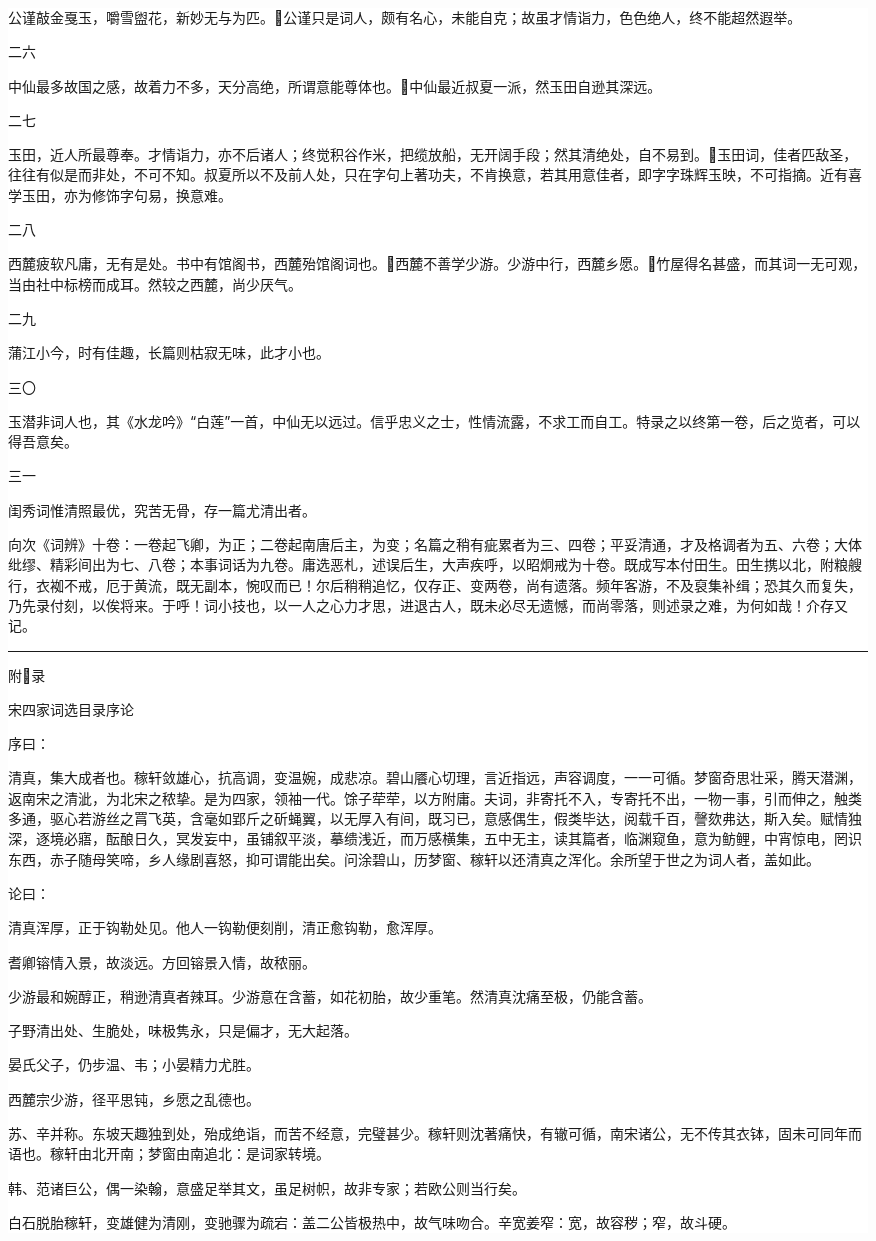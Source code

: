 公谨敲金戛玉，嚼雪盥花，新妙无与为匹。公谨只是词人，颇有名心，未能自克；故虽才情诣力，色色绝人，终不能超然遐举。  

二六  

中仙最多故国之感，故着力不多，天分高绝，所谓意能尊体也。中仙最近叔夏一派，然玉田自逊其深远。  

二七  

玉田，近人所最尊奉。才情诣力，亦不后诸人；终觉积谷作米，把缆放船，无开阔手段；然其清绝处，自不易到。玉田词，佳者匹敌圣，往往有似是而非处，不可不知。叔夏所以不及前人处，只在字句上著功夫，不肯换意，若其用意佳者，即字字珠辉玉映，不可指摘。近有喜学玉田，亦为修饰字句易，换意难。  

二八  

西麓疲软凡庸，无有是处。书中有馆阁书，西麓殆馆阁词也。西麓不善学少游。少游中行，西麓乡愿。竹屋得名甚盛，而其词一无可观，当由社中标榜而成耳。然较之西麓，尚少厌气。  

二九  

蒲江小今，时有佳趣，长篇则枯寂无味，此才小也。  

三〇  

玉潜非词人也，其《水龙吟》“白莲”一首，中仙无以远过。信乎忠义之士，性情流露，不求工而自工。特录之以终第一卷，后之览者，可以得吾意矣。  

三一  

闺秀词惟清照最优，究苦无骨，存一篇尤清出者。  

向次《词辨》十卷：一卷起飞卿，为正；二卷起南唐后主，为变；名篇之稍有疵累者为三、四卷；平妥清通，才及格调者为五、六卷；大体纰缪、精彩间出为七、八卷；本事词话为九卷。庸选恶札，述误后生，大声疾呼，以昭炯戒为十卷。既成写本付田生。田生携以北，附粮艘行，衣袽不戒，厄于黄流，既无副本，惋叹而已！尔后稍稍追忆，仅存正、变两卷，尚有遗落。频年客游，不及裒集补缉；恐其久而复失，乃先录付刻，以俟将来。于呼！词小技也，以一人之心力才思，进退古人，既未必尽无遗憾，而尚零落，则述录之难，为何如哉！介存又记。  

--------------------------------------------------------------------------------  

附录  

宋四家词选目录序论  

序曰：  

清真，集大成者也。稼轩敛雄心，抗高调，变温婉，成悲凉。碧山餍心切理，言近指远，声容调度，一一可循。梦窗奇思壮采，腾天潜渊，返南宋之清泚，为北宋之秾挚。是为四家，领袖一代。馀子荦荦，以方附庸。夫词，非寄托不入，专寄托不出，一物一事，引而伸之，触类多通，驱心若游丝之罥飞英，含毫如郢斤之斫蝇翼，以无厚入有间，既习已，意感偶生，假类毕达，阅载千百，謦欬弗达，斯入矣。赋情独深，逐境必寤，酝酿日久，冥发妄中，虽铺叙平淡，摹缋浅近，而万感横集，五中无主，读其篇者，临渊窥鱼，意为鲂鲤，中宵惊电，罔识东西，赤子随母笑啼，乡人缘剧喜怒，抑可谓能出矣。问涂碧山，历梦窗、稼轩以还清真之浑化。余所望于世之为词人者，盖如此。  

论曰：  

清真浑厚，正于钩勒处见。他人一钩勒便刻削，清正愈钩勒，愈浑厚。  

耆卿镕情入景，故淡远。方回镕景入情，故秾丽。  

少游最和婉醇正，稍逊清真者辣耳。少游意在含蓄，如花初胎，故少重笔。然清真沈痛至极，仍能含蓄。  

子野清出处、生脆处，味极隽永，只是偏才，无大起落。  

晏氏父子，仍步温、韦；小晏精力尤胜。  

西麓宗少游，径平思钝，乡愿之乱德也。  

苏、辛并称。东坡天趣独到处，殆成绝诣，而苦不经意，完璧甚少。稼轩则沈著痛快，有辙可循，南宋诸公，无不传其衣钵，固未可同年而语也。稼轩由北开南；梦窗由南追北：是词家转境。  

韩、范诸巨公，偶一染翰，意盛足举其文，虽足树帜，故非专家；若欧公则当行矣。  

白石脱胎稼轩，变雄健为清刚，变驰骤为疏宕：盖二公皆极热中，故气味吻合。辛宽姜窄：宽，故容秽；窄，故斗硬。  

